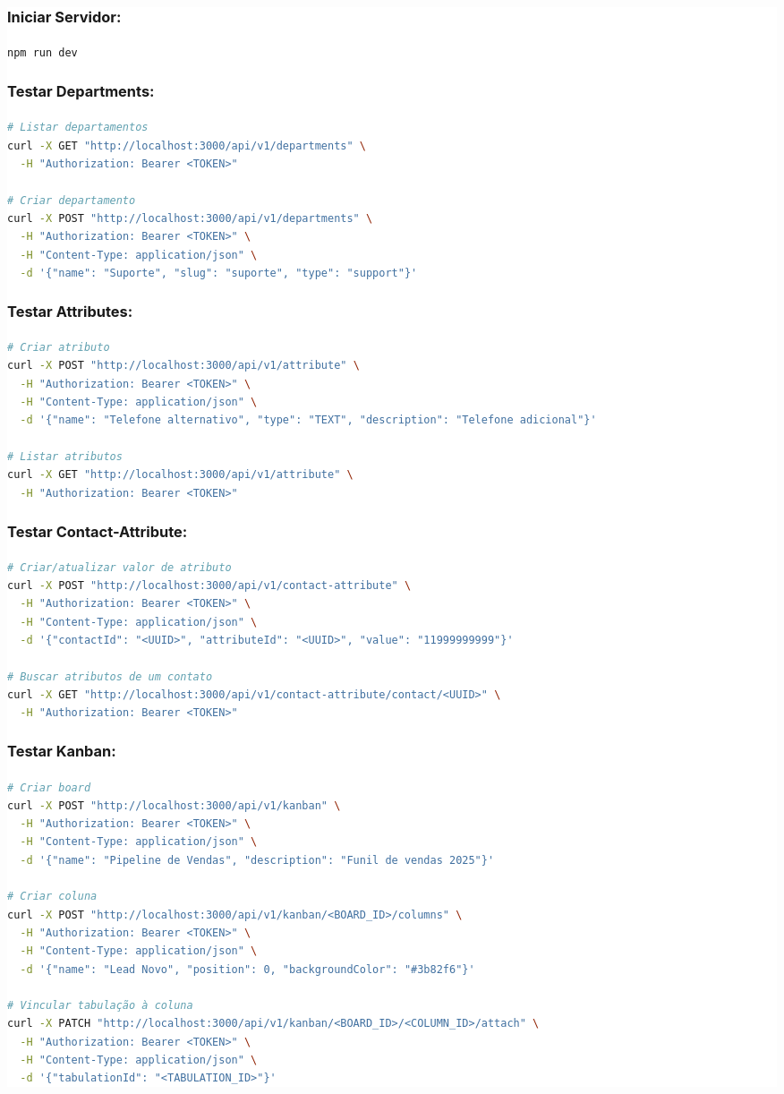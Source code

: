 ### Iniciar Servidor:
```bash
npm run dev
```

### Testar Departments:
```bash
# Listar departamentos
curl -X GET "http://localhost:3000/api/v1/departments" \
  -H "Authorization: Bearer <TOKEN>"

# Criar departamento
curl -X POST "http://localhost:3000/api/v1/departments" \
  -H "Authorization: Bearer <TOKEN>" \
  -H "Content-Type: application/json" \
  -d '{"name": "Suporte", "slug": "suporte", "type": "support"}'
```

### Testar Attributes:
```bash
# Criar atributo
curl -X POST "http://localhost:3000/api/v1/attribute" \
  -H "Authorization: Bearer <TOKEN>" \
  -H "Content-Type: application/json" \
  -d '{"name": "Telefone alternativo", "type": "TEXT", "description": "Telefone adicional"}'

# Listar atributos
curl -X GET "http://localhost:3000/api/v1/attribute" \
  -H "Authorization: Bearer <TOKEN>"
```

### Testar Contact-Attribute:
```bash
# Criar/atualizar valor de atributo
curl -X POST "http://localhost:3000/api/v1/contact-attribute" \
  -H "Authorization: Bearer <TOKEN>" \
  -H "Content-Type: application/json" \
  -d '{"contactId": "<UUID>", "attributeId": "<UUID>", "value": "11999999999"}'

# Buscar atributos de um contato
curl -X GET "http://localhost:3000/api/v1/contact-attribute/contact/<UUID>" \
  -H "Authorization: Bearer <TOKEN>"
```

### Testar Kanban:
```bash
# Criar board
curl -X POST "http://localhost:3000/api/v1/kanban" \
  -H "Authorization: Bearer <TOKEN>" \
  -H "Content-Type: application/json" \
  -d '{"name": "Pipeline de Vendas", "description": "Funil de vendas 2025"}'

# Criar coluna
curl -X POST "http://localhost:3000/api/v1/kanban/<BOARD_ID>/columns" \
  -H "Authorization: Bearer <TOKEN>" \
  -H "Content-Type: application/json" \
  -d '{"name": "Lead Novo", "position": 0, "backgroundColor": "#3b82f6"}'

# Vincular tabulação à coluna
curl -X PATCH "http://localhost:3000/api/v1/kanban/<BOARD_ID>/<COLUMN_ID>/attach" \
  -H "Authorization: Bearer <TOKEN>" \
  -H "Content-Type: application/json" \
  -d '{"tabulationId": "<TABULATION_ID>"}'
```